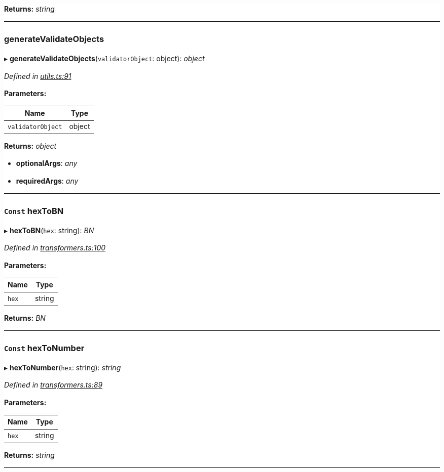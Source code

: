 **Returns:** *string*

___

###  generateValidateObjects

▸ **generateValidateObjects**(`validatorObject`: object): *object*

*Defined in [utils.ts:91](https://github.com/FireStack-Lab/Harmony-sdk-core/blob/bb13a3b/packages/harmony-utils/src/utils.ts#L91)*

**Parameters:**

Name | Type |
------ | ------ |
`validatorObject` | object |

**Returns:** *object*

* **optionalArgs**: *any*

* **requiredArgs**: *any*

___

### `Const` hexToBN

▸ **hexToBN**(`hex`: string): *BN*

*Defined in [transformers.ts:100](https://github.com/FireStack-Lab/Harmony-sdk-core/blob/bb13a3b/packages/harmony-utils/src/transformers.ts#L100)*

**Parameters:**

Name | Type |
------ | ------ |
`hex` | string |

**Returns:** *BN*

___

### `Const` hexToNumber

▸ **hexToNumber**(`hex`: string): *string*

*Defined in [transformers.ts:89](https://github.com/FireStack-Lab/Harmony-sdk-core/blob/bb13a3b/packages/harmony-utils/src/transformers.ts#L89)*

**Parameters:**

Name | Type |
------ | ------ |
`hex` | string |

**Returns:** *string*

___
